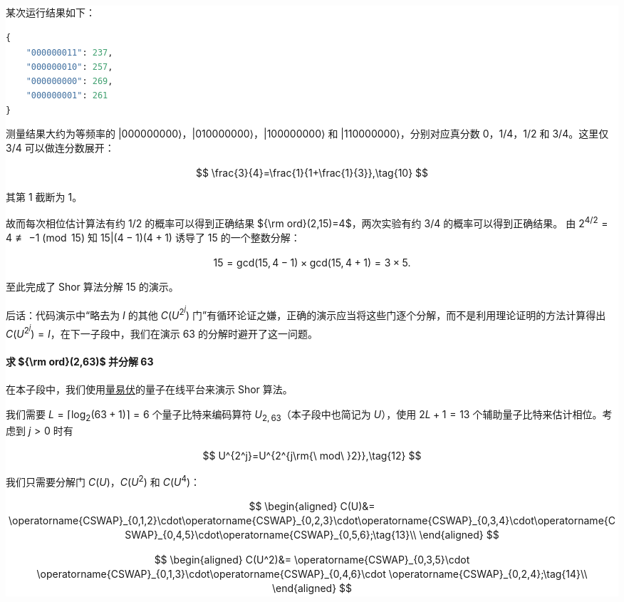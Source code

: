 某次运行结果如下：

```python
{
    "000000011": 237,
    "000000010": 257,
    "000000000": 269,
    "000000001": 261
}
```

测量结果大约为等频率的 $|000000000\rangle$，$|010000000\rangle$，$|100000000\rangle$ 和 $|110000000\rangle$，分别对应真分数 $0$，$1/4$，$1/2$ 和 $3/4$。这里仅 $3/4$ 可以做连分数展开：

$$
\frac{3}{4}=\frac{1}{1+\frac{1}{3}},\tag{10}
$$ 

其第 $1$ 截断为 $1$。

故而每次相位估计算法有约 $1/2$ 的概率可以得到正确结果 ${\rm ord}(2,15)=4$，两次实验有约 $3/4$ 的概率可以得到正确结果。
由 $2^{4/2} = 4\not\equiv -1\pmod{15}$ 知 $15|(4-1)(4+1)$ 诱导了 $15$ 的一个整数分解：

$$
15=\textrm{gcd}(15,4-1)\times\textrm{gcd}(15,4+1)=3\times5.\tag{11}
$$

至此完成了 Shor 算法分解 $15$ 的演示。

后话：代码演示中“略去为 $I$ 的其他 $C(U^{2^j})$ 门”有循环论证之嫌，正确的演示应当将这些门逐个分解，而不是利用理论证明的方法计算得出 $C(U^{2^j})=I$，在下一子段中，我们在演示 $63$ 的分解时避开了这一问题。

#### 求 ${\rm ord}(2,63)$ 并分解 $63$

在本子段中，我们使用[量易伏](https://quantum-hub.baidu.com/#/)的量子在线平台来演示 Shor 算法。

我们需要 $L=\lceil \log_2(63+1)\rceil=6$ 个量子比特来编码算符 $U_{2,63}$（本子段中也简记为 $U$），使用 $2L+1=13$ 个辅助量子比特来估计相位。考虑到 $j>0$ 时有

$$
U^{2^j}=U^{2^{j\rm{\ mod\ }2}},\tag{12}
$$ 

我们只需要分解门 $C(U)$，$C(U^{2})$ 和 $C(U^{4})$：

$$
\begin{aligned}
C(U)&= \operatorname{CSWAP}_{0,1,2}\cdot\operatorname{CSWAP}_{0,2,3}\cdot\operatorname{CSWAP}_{0,3,4}\cdot\operatorname{CSWAP}_{0,4,5}\cdot\operatorname{CSWAP}_{0,5,6};\tag{13}\\
\end{aligned}
$$

$$
\begin{aligned}
C(U^2)&= \operatorname{CSWAP}_{0,3,5}\cdot \operatorname{CSWAP}_{0,1,3}\cdot\operatorname{CSWAP}_{0,4,6}\cdot \operatorname{CSWAP}_{0,2,4};\tag{14}\\
\end{aligned}
$$
